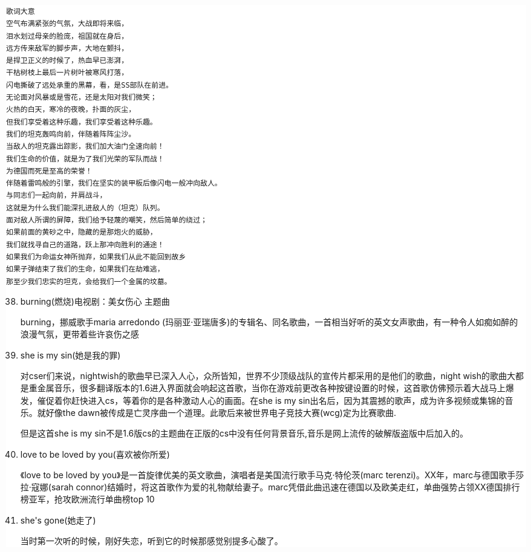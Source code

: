 
	歌词大意
	空气布满紧张的气氛，大战即将来临，
	泪水划过母亲的脸庞，祖国就在身后，
	远方传来敌军的脚步声，大地在颤抖，
	是捍卫正义的时候了，热血早已澎湃，
	干枯树枝上最后一片树叶被寒风打落，
	闪电撕破了远处承重的黑幕，看，是SS部队在前进。
	无论面对风暴或是雪花，还是太阳对我们微笑；
	火热的白天，寒冷的夜晚，扑面的灰尘，
	但我们享受着这种乐趣，我们享受着这种乐趣。
	我们的坦克轰鸣向前，伴随着阵阵尘沙。
	当敌人的坦克露出踪影，我们加大油门全速向前！
	我们生命的价值，就是为了我们光荣的军队而战！
	为德国而死是至高的荣誉！
	伴随着雷鸣般的引擎，我们在坚实的装甲板后像闪电一般冲向敌人。
	与同志们一起向前，并肩战斗，
	这就是为什么我们能深扎进敌人的（坦克）队列。
	面对敌人所谓的屏障，我们给予轻蔑的嘲笑，然后简单的绕过；
	如果前面的黄砂之中，隐藏的是那炮火的威胁，
	我们就找寻自己的道路，跃上那冲向胜利的通途！
	如果我们为命运女神所抛弃，如果我们从此不能回到故乡
	如果子弹结束了我们的生命，如果我们在劫难逃，
	那至少我们忠实的坦克，会给我们一个金属的坟墓。

38. burning(燃烧)电视剧：美女伤心 主题曲

	burning，挪威歌手maria arredondo (玛丽亚·亚瑞唐多)的专辑名、同名歌曲，一首相当好听的英文女声歌曲，有一种令人如痴如醉的浪漫气氛，更带着些许哀伤之感

39. she is my sin(她是我的罪)

	对cser们来说，nightwish的歌曲早已深入人心，众所皆知，世界不少顶级战队的宣传片都采用的是他们的歌曲，night wish的歌曲大都是重金属音乐，很多翻译版本的1.6进入界面就会响起这首歌，当你在游戏前更改各种按键设置的时候，这首歌仿佛预示着大战马上爆发，催促着你赶快进入cs，等着你的是各种激动人心的画面。在she is my sin出名后，因为其震撼的歌声，成为许多视频或集锦的音乐。就好像the dawn被传成是亡灵序曲一个道理。此歌后来被世界电子竞技大赛(wcg)定为比赛歌曲.

	但是这首she is my sin不是1.6版cs的主题曲在正版的cs中没有任何背景音乐,音乐是网上流传的破解版盗版中后加入的。

40. love to be loved by you(喜欢被你所爱)

	《love to be loved by you》是一首旋律优美的英文歌曲，演唱者是美国流行歌手马克·特伦茨(marc terenzi)。XX年，marc与德国歌手莎拉·寇娜(sarah connor)结婚时，将这首歌作为爱的礼物献给妻子。marc凭借此曲迅速在德国以及欧美走红，单曲强势占领XX德国排行榜亚军，抢攻欧洲流行单曲榜top 10

41. she's gone(她走了)

	当时第一次听的时候，刚好失恋，听到它的时候那感觉别提多心酸了。